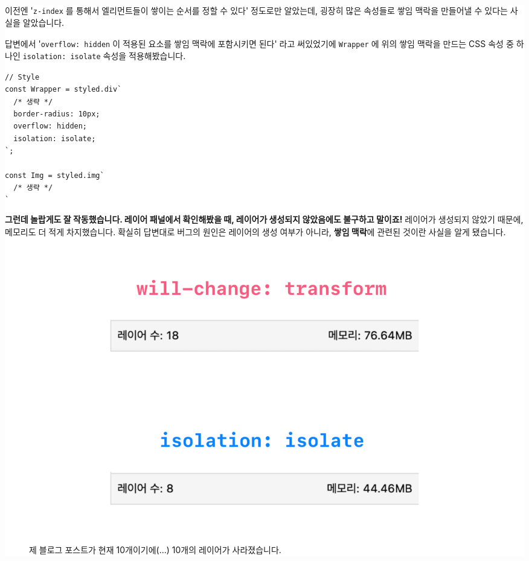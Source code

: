 이전엔 '`z-index` 를 통해서 엘리먼트들이 쌓이는 순서를 정할 수 있다' 정도로만 알았는데, 굉장히 많은 속성들로 쌓임 맥락을 만들어낼 수 있다는 사실을 알았습니다.

답변에서 '`overflow: hidden` 이 적용된 요소를 쌓임 맥락에 포함시키면 된다' 라고 써있었기에 `Wrapper` 에 위의 쌓임 맥락을 만드는 CSS 속성 중 하나인 `isolation: isolate` 속성을 적용해봤습니다.

```js{6}
// Style
const Wrapper = styled.div`
  /* 생략 */
  border-radius: 10px;
  overflow: hidden;
  isolation: isolate;
`;

const Img = styled.img`
  /* 생략 */
`
```

**그런데 놀랍게도 잘 작동했습니다. 레이어 패널에서 확인해봤을 때, 레이어가 생성되지 않았음에도 불구하고 말이죠!** 레이어가 생성되지 않았기 때문에, 메모리도 더 적게 차지했습니다. 확실히 답변대로 버그의 원인은 레이어의 생성 여부가 아니라, **쌓임 맥락**에 관련된 것이란 사실을 알게 됐습니다.

<figure>
<img src="./images/safari-overflow-border-radius/4.png" alt="will-change, isolation 비교">
  <figcaption>제 블로그 포스트가 현재 10개이기에(...) 10개의 레이어가 사라졌습니다.</figcaption>
</figure>
